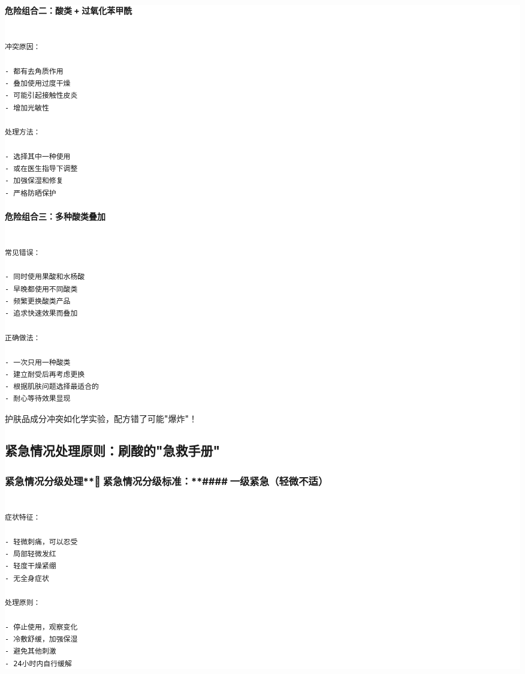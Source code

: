 #### 危险组合二：酸类 + 过氧化苯甲酰

```

冲突原因：

- 都有去角质作用
- 叠加使用过度干燥
- 可能引起接触性皮炎
- 增加光敏性

处理方法：

- 选择其中一种使用
- 或在医生指导下调整
- 加强保湿和修复
- 严格防晒保护

```

#### 危险组合三：多种酸类叠加

```

常见错误：

- 同时使用果酸和水杨酸
- 早晚都使用不同酸类
- 频繁更换酸类产品
- 追求快速效果而叠加

正确做法：

- 一次只用一种酸类
- 建立耐受后再考虑更换
- 根据肌肤问题选择最适合的
- 耐心等待效果显现

```

护肤品成分冲突如化学实验，配方错了可能"爆炸"！

## 紧急情况处理原则：刷酸的"急救手册"

### 紧急情况分级处理**🚨 紧急情况分级标准：**#### 一级紧急（轻微不适）

```

症状特征：

- 轻微刺痛，可以忍受
- 局部轻微发红
- 轻度干燥紧绷
- 无全身症状

处理原则：

- 停止使用，观察变化
- 冷敷舒缓，加强保湿
- 避免其他刺激
- 24小时内自行缓解

```
